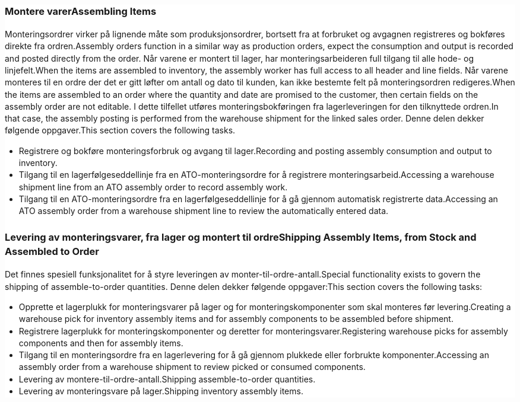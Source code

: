 ### <a name="assembling-items"></a><span data-ttu-id="a2a76-137">Montere varer</span><span class="sxs-lookup"><span data-stu-id="a2a76-137">Assembling Items</span></span>  
<span data-ttu-id="a2a76-138">Monteringsordrer virker på lignende måte som produksjonsordrer, bortsett fra at forbruket og avgagnen registreres og bokføres direkte fra ordren.</span><span class="sxs-lookup"><span data-stu-id="a2a76-138">Assembly orders function in a similar way as production orders, expect the consumption and output is recorded and posted directly from the order.</span></span> <span data-ttu-id="a2a76-139">Når varene er montert til lager, har monteringsarbeideren full tilgang til alle hode- og linjefelt.</span><span class="sxs-lookup"><span data-stu-id="a2a76-139">When the items are assembled to inventory, the assembly worker has full access to all header and line fields.</span></span> <span data-ttu-id="a2a76-140">Når varene monteres til en ordre der det er gitt løfter om antall og dato til kunden, kan ikke bestemte felt på monteringsordren redigeres.</span><span class="sxs-lookup"><span data-stu-id="a2a76-140">When the items are assembled to an order where the quantity and date are promised to the customer, then certain fields on the assembly order are not editable.</span></span> <span data-ttu-id="a2a76-141">I dette tilfellet utføres monteringsbokføringen fra lagerleveringen for den tilknyttede ordren.</span><span class="sxs-lookup"><span data-stu-id="a2a76-141">In that case, the assembly posting is performed from the warehouse shipment for the linked sales order.</span></span> <span data-ttu-id="a2a76-142">Denne delen dekker følgende oppgaver.</span><span class="sxs-lookup"><span data-stu-id="a2a76-142">This section covers the following tasks.</span></span>  

-   <span data-ttu-id="a2a76-143">Registrere og bokføre monteringsforbruk og avgang til lager.</span><span class="sxs-lookup"><span data-stu-id="a2a76-143">Recording and posting assembly consumption and output to inventory.</span></span>  
-   <span data-ttu-id="a2a76-144">Tilgang til en lagerfølgeseddellinje fra en ATO-monteringsordre for å registrere monteringsarbeid.</span><span class="sxs-lookup"><span data-stu-id="a2a76-144">Accessing a warehouse shipment line from an ATO assembly order to record assembly work.</span></span>  
-   <span data-ttu-id="a2a76-145">Tilgang til en ATO-monteringsordre fra en lagerfølgeseddellinje for å gå gjennom automatisk registrerte data.</span><span class="sxs-lookup"><span data-stu-id="a2a76-145">Accessing an ATO assembly order from a warehouse shipment line to review the automatically entered data.</span></span>  

### <a name="shipping-assembly-items-from-stock-and-assembled-to-order"></a><span data-ttu-id="a2a76-146">Levering av monteringsvarer, fra lager og montert til ordre</span><span class="sxs-lookup"><span data-stu-id="a2a76-146">Shipping Assembly Items, from Stock and Assembled to Order</span></span>  
<span data-ttu-id="a2a76-147">Det finnes spesiell funksjonalitet for å styre leveringen av monter-til-ordre-antall.</span><span class="sxs-lookup"><span data-stu-id="a2a76-147">Special functionality exists to govern the shipping of assemble-to-order quantities.</span></span> <span data-ttu-id="a2a76-148">Denne delen dekker følgende oppgaver:</span><span class="sxs-lookup"><span data-stu-id="a2a76-148">This section covers the following tasks:</span></span>  

-   <span data-ttu-id="a2a76-149">Opprette et lagerplukk for monteringsvarer på lager og for monteringskomponenter som skal monteres før levering.</span><span class="sxs-lookup"><span data-stu-id="a2a76-149">Creating a warehouse pick for inventory assembly items and for assembly components to be assembled before shipment.</span></span>  
-   <span data-ttu-id="a2a76-150">Registrere lagerplukk for monteringskomponenter og deretter for monteringsvarer.</span><span class="sxs-lookup"><span data-stu-id="a2a76-150">Registering warehouse picks for assembly components and then for assembly items.</span></span>  
-   <span data-ttu-id="a2a76-151">Tilgang til en monteringsordre fra en lagerlevering for å gå gjennom plukkede eller forbrukte komponenter.</span><span class="sxs-lookup"><span data-stu-id="a2a76-151">Accessing an assembly order from a warehouse shipment to review picked or consumed components.</span></span>  
-   <span data-ttu-id="a2a76-152">Levering av montere-til-ordre-antall.</span><span class="sxs-lookup"><span data-stu-id="a2a76-152">Shipping assemble-to-order quantities.</span></span>  
-   <span data-ttu-id="a2a76-153">Levering av monteringsvare på lager.</span><span class="sxs-lookup"><span data-stu-id="a2a76-153">Shipping inventory assembly items.</span></span>  
